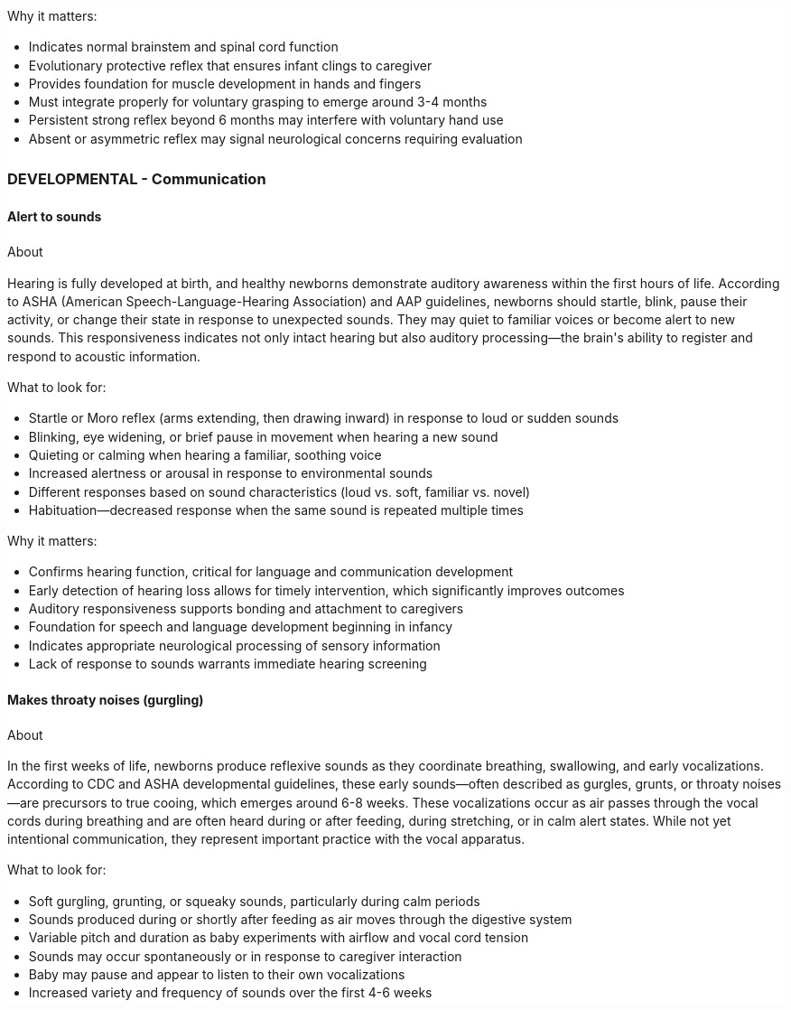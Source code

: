 Why it matters:
- Indicates normal brainstem and spinal cord function
- Evolutionary protective reflex that ensures infant clings to caregiver
- Provides foundation for muscle development in hands and fingers
- Must integrate properly for voluntary grasping to emerge around 3-4 months
- Persistent strong reflex beyond 6 months may interfere with voluntary hand use
- Absent or asymmetric reflex may signal neurological concerns requiring evaluation

### DEVELOPMENTAL - Communication

#### Alert to sounds

About

Hearing is fully developed at birth, and healthy newborns demonstrate auditory awareness within the first hours of life. According to ASHA (American Speech-Language-Hearing Association) and AAP guidelines, newborns should startle, blink, pause their activity, or change their state in response to unexpected sounds. They may quiet to familiar voices or become alert to new sounds. This responsiveness indicates not only intact hearing but also auditory processing—the brain's ability to register and respond to acoustic information.

What to look for:
- Startle or Moro reflex (arms extending, then drawing inward) in response to loud or sudden sounds
- Blinking, eye widening, or brief pause in movement when hearing a new sound
- Quieting or calming when hearing a familiar, soothing voice
- Increased alertness or arousal in response to environmental sounds
- Different responses based on sound characteristics (loud vs. soft, familiar vs. novel)
- Habituation—decreased response when the same sound is repeated multiple times

Why it matters:
- Confirms hearing function, critical for language and communication development
- Early detection of hearing loss allows for timely intervention, which significantly improves outcomes
- Auditory responsiveness supports bonding and attachment to caregivers
- Foundation for speech and language development beginning in infancy
- Indicates appropriate neurological processing of sensory information
- Lack of response to sounds warrants immediate hearing screening

#### Makes throaty noises (gurgling)

About

In the first weeks of life, newborns produce reflexive sounds as they coordinate breathing, swallowing, and early vocalizations. According to CDC and ASHA developmental guidelines, these early sounds—often described as gurgles, grunts, or throaty noises—are precursors to true cooing, which emerges around 6-8 weeks. These vocalizations occur as air passes through the vocal cords during breathing and are often heard during or after feeding, during stretching, or in calm alert states. While not yet intentional communication, they represent important practice with the vocal apparatus.

What to look for:
- Soft gurgling, grunting, or squeaky sounds, particularly during calm periods
- Sounds produced during or shortly after feeding as air moves through the digestive system
- Variable pitch and duration as baby experiments with airflow and vocal cord tension
- Sounds may occur spontaneously or in response to caregiver interaction
- Baby may pause and appear to listen to their own vocalizations
- Increased variety and frequency of sounds over the first 4-6 weeks
